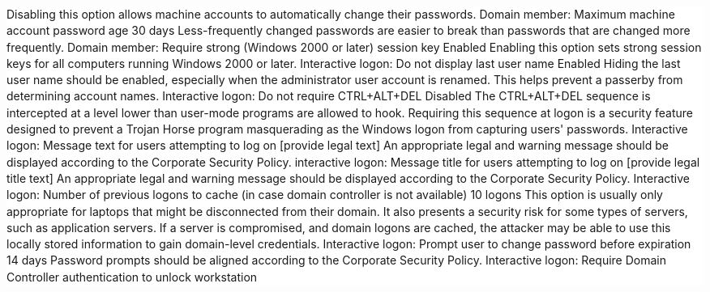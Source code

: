 <td style="border:1px solid black;">Disabling this option allows machine accounts to automatically change their passwords.</td>
</tr>
<tr class="even">
<td style="border:1px solid black;">Domain member: Maximum machine account password age</td>
<td style="border:1px solid black;">30 days</td>
<td style="border:1px solid black;">Less-frequently changed passwords are easier to break than passwords that are changed more frequently.</td>
</tr>
<tr class="odd">
<td style="border:1px solid black;">Domain member: Require strong (Windows 2000 or later) session key</td>
<td style="border:1px solid black;">Enabled</td>
<td style="border:1px solid black;">Enabling this option sets strong session keys for all computers running Windows 2000 or later.</td>
</tr>
<tr class="even">
<td style="border:1px solid black;">Interactive logon: Do not display last user name</td>
<td style="border:1px solid black;">Enabled</td>
<td style="border:1px solid black;">Hiding the last user name should be enabled, especially when the administrator user account is renamed. This helps prevent a passerby from determining account names.</td>
</tr>
<tr class="odd">
<td style="border:1px solid black;">Interactive logon: Do not require CTRL+ALT+DEL</td>
<td style="border:1px solid black;">Disabled</td>
<td style="border:1px solid black;">The CTRL+ALT+DEL sequence is intercepted at a level lower than user-mode programs are allowed to hook. Requiring this sequence at logon is a security feature designed to prevent a Trojan Horse program masquerading as the Windows logon from capturing users' passwords.</td>
</tr>
<tr class="even">
<td style="border:1px solid black;">Interactive logon: Message text for users attempting to log on</td>
<td style="border:1px solid black;">[provide legal text]</td>
<td style="border:1px solid black;">An appropriate legal and warning message should be displayed according to the Corporate Security Policy.</td>
</tr>
<tr class="odd">
<td style="border:1px solid black;">interactive logon: Message title for users attempting to log on</td>
<td style="border:1px solid black;">[provide legal title text]</td>
<td style="border:1px solid black;">An appropriate legal and warning message should be displayed according to the Corporate Security Policy.</td>
</tr>
<tr class="even">
<td style="border:1px solid black;">Interactive logon: Number of previous logons to cache (in case domain controller is not available)</td>
<td style="border:1px solid black;">10 logons</td>
<td style="border:1px solid black;">This option is usually only appropriate for laptops that might be disconnected from their domain. It also presents a security risk for some types of servers, such as application servers. If a server is compromised, and domain logons are cached, the attacker may be able to use this locally stored information to gain domain-level credentials.</td>
</tr>
<tr class="odd">
<td style="border:1px solid black;">Interactive logon: Prompt user to change password before expiration</td>
<td style="border:1px solid black;">14 days</td>
<td style="border:1px solid black;">Password prompts should be aligned according to the Corporate Security Policy.</td>
</tr>
<tr class="even">
<td style="border:1px solid black;">Interactive logon: Require Domain Controller authentication to unlock workstation</td>